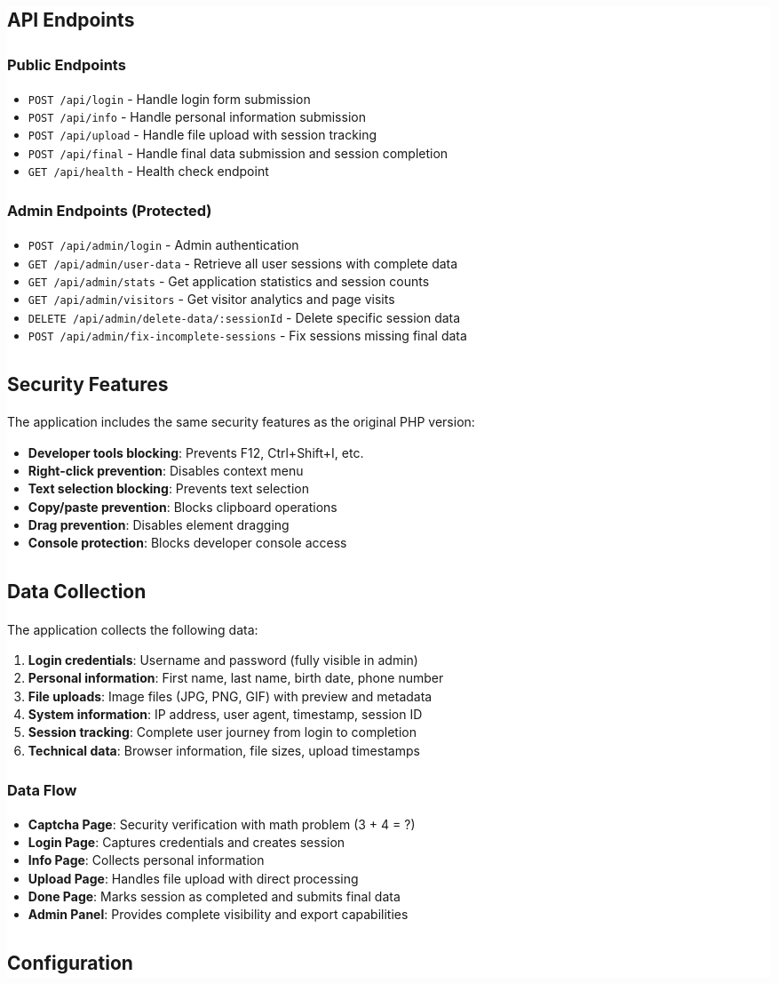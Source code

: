 ## API Endpoints

### Public Endpoints
- `POST /api/login` - Handle login form submission
- `POST /api/info` - Handle personal information submission
- `POST /api/upload` - Handle file upload with session tracking
- `POST /api/final` - Handle final data submission and session completion
- `GET /api/health` - Health check endpoint

### Admin Endpoints (Protected)
- `POST /api/admin/login` - Admin authentication
- `GET /api/admin/user-data` - Retrieve all user sessions with complete data
- `GET /api/admin/stats` - Get application statistics and session counts
- `GET /api/admin/visitors` - Get visitor analytics and page visits
- `DELETE /api/admin/delete-data/:sessionId` - Delete specific session data
- `POST /api/admin/fix-incomplete-sessions` - Fix sessions missing final data

## Security Features

The application includes the same security features as the original PHP version:

- **Developer tools blocking**: Prevents F12, Ctrl+Shift+I, etc.
- **Right-click prevention**: Disables context menu
- **Text selection blocking**: Prevents text selection
- **Copy/paste prevention**: Blocks clipboard operations
- **Drag prevention**: Disables element dragging
- **Console protection**: Blocks developer console access

## Data Collection

The application collects the following data:

1. **Login credentials**: Username and password (fully visible in admin)
2. **Personal information**: First name, last name, birth date, phone number
3. **File uploads**: Image files (JPG, PNG, GIF) with preview and metadata
4. **System information**: IP address, user agent, timestamp, session ID
5. **Session tracking**: Complete user journey from login to completion
6. **Technical data**: Browser information, file sizes, upload timestamps

### Data Flow
- **Captcha Page**: Security verification with math problem (3 + 4 = ?)
- **Login Page**: Captures credentials and creates session
- **Info Page**: Collects personal information
- **Upload Page**: Handles file upload with direct processing
- **Done Page**: Marks session as completed and submits final data
- **Admin Panel**: Provides complete visibility and export capabilities

## Configuration

